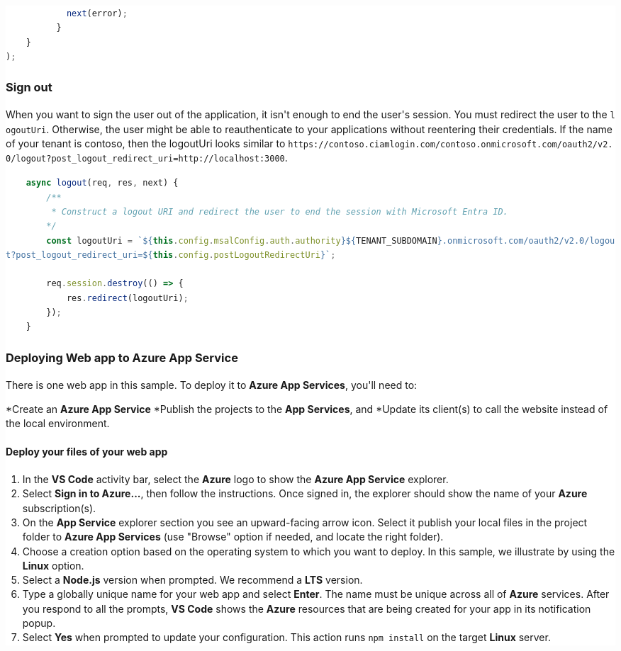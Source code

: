 ```javascript
            next(error);
          }
    }
);
```

### Sign out

When you want to sign the user out of the application, it isn't enough to end the user's session. You must redirect the user to the `logoutUri`. Otherwise, the user might be able to reauthenticate to your applications without reentering their credentials. If the name of your tenant is contoso, then the logoutUri looks similar to `https://contoso.ciamlogin.com/contoso.onmicrosoft.com/oauth2/v2.0/logout?post_logout_redirect_uri=http://localhost:3000`.

```javascript
    async logout(req, res, next) {
        /**
         * Construct a logout URI and redirect the user to end the session with Microsoft Entra ID. 
        */
        const logoutUri = `${this.config.msalConfig.auth.authority}${TENANT_SUBDOMAIN}.onmicrosoft.com/oauth2/v2.0/logout?post_logout_redirect_uri=${this.config.postLogoutRedirectUri}`;
    
        req.session.destroy(() => {
            res.redirect(logoutUri);
        });
    }
```

### Deploying Web app to Azure App Service

There is one web app in this sample. To deploy it to **Azure App Services**, you'll need to:

*Create an **Azure App Service**
*Publish the projects to the **App Services**, and
*Update its client(s) to call the website instead of the local environment.

#### Deploy your files of your web app

1. In the **VS Code** activity bar, select the **Azure** logo to show the **Azure App Service** explorer.
1. Select **Sign in to Azure...**, then follow the instructions. Once signed in, the explorer should show the name of your **Azure** subscription(s).
1. On the **App Service** explorer section you see an upward-facing arrow icon. Select it publish your local files in the project folder to **Azure App Services** (use "Browse" option if needed, and locate the right folder).
1. Choose a creation option based on the operating system to which you want to deploy. In this sample, we illustrate by using the **Linux** option.
1. Select a **Node.js** version when prompted. We recommend a **LTS** version.
1. Type a globally unique name for your web app and select **Enter**. The name must be unique across all of **Azure** services. After you respond to all the prompts, **VS Code** shows the **Azure** resources that are being created for your app in its notification popup.
1. Select **Yes** when prompted to update your configuration. This action runs `npm install` on the target **Linux** server.
